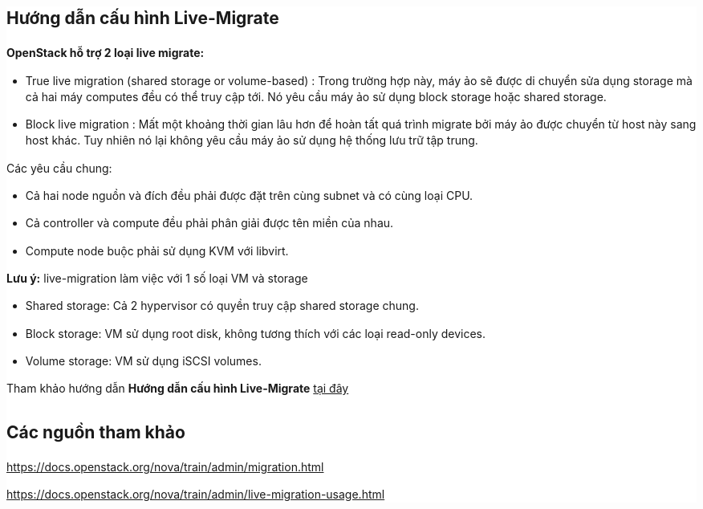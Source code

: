 ## Hướng dẫn cấu hình Live-Migrate

**OpenStack hỗ trợ 2 loại live migrate:**

- True live migration (shared storage or volume-based) : Trong trường hợp này, máy ảo sẽ được di chuyển sửa dụng storage mà cả hai máy computes đều có thể truy cập tới. Nó yêu cầu máy ảo sử dụng block storage hoặc shared storage.

- Block live migration : Mất một khoảng thời gian lâu hơn để hoàn tất quá trình migrate bởi máy ảo được chuyển từ host này sang host khác. Tuy nhiên nó lại không yêu cầu máy ảo sử dụng hệ thống lưu trữ tập trung.

Các yêu cầu chung:

- Cả hai node nguồn và đích đều phải được đặt trên cùng subnet và có cùng loại CPU.

- Cả controller và compute đều phải phân giải được tên miền của nhau.

- Compute node buộc phải sử dụng KVM với libvirt.

**Lưu ý:** live-migration làm việc với 1 số loại VM và storage

- Shared storage: Cả 2 hypervisor có quyền truy cập shared storage chung.

- Block storage: VM sử dụng root disk, không tương thích với các loại read-only devices.

- Volume storage: VM sử dụng iSCSI volumes.

Tham khảo hướng dẫn **Hướng dẫn cấu hình Live-Migrate** [tại đây](https://github.com/danghai1996/OpenStack/blob/master/Nova/09-migrate.md#h%C6%B0%E1%BB%9Bng-d%E1%BA%ABn-c%E1%BA%A5u-h%C3%ACnh-live-migrate)

## Các nguồn tham khảo

https://docs.openstack.org/nova/train/admin/migration.html

https://docs.openstack.org/nova/train/admin/live-migration-usage.html